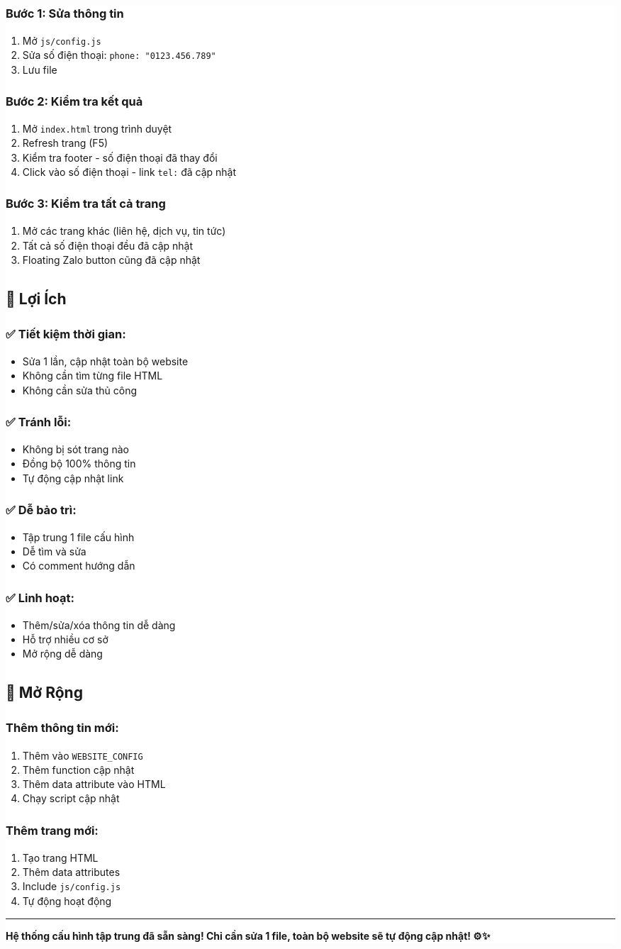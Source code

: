 ### **Bước 1: Sửa thông tin**
1. Mở `js/config.js`
2. Sửa số điện thoại: `phone: "0123.456.789"`
3. Lưu file

### **Bước 2: Kiểm tra kết quả**
1. Mở `index.html` trong trình duyệt
2. Refresh trang (F5)
3. Kiểm tra footer - số điện thoại đã thay đổi
4. Click vào số điện thoại - link `tel:` đã cập nhật

### **Bước 3: Kiểm tra tất cả trang**
1. Mở các trang khác (liên hệ, dịch vụ, tin tức)
2. Tất cả số điện thoại đều đã cập nhật
3. Floating Zalo button cũng đã cập nhật

## 🎉 **Lợi Ích**

### ✅ **Tiết kiệm thời gian:**
- Sửa 1 lần, cập nhật toàn bộ website
- Không cần tìm từng file HTML
- Không cần sửa thủ công

### ✅ **Tránh lỗi:**
- Không bị sót trang nào
- Đồng bộ 100% thông tin
- Tự động cập nhật link

### ✅ **Dễ bảo trì:**
- Tập trung 1 file cấu hình
- Dễ tìm và sửa
- Có comment hướng dẫn

### ✅ **Linh hoạt:**
- Thêm/sửa/xóa thông tin dễ dàng
- Hỗ trợ nhiều cơ sở
- Mở rộng dễ dàng

## 🚀 **Mở Rộng**

### **Thêm thông tin mới:**
1. Thêm vào `WEBSITE_CONFIG`
2. Thêm function cập nhật
3. Thêm data attribute vào HTML
4. Chạy script cập nhật

### **Thêm trang mới:**
1. Tạo trang HTML
2. Thêm data attributes
3. Include `js/config.js`
4. Tự động hoạt động

---

**Hệ thống cấu hình tập trung đã sẵn sàng! Chỉ cần sửa 1 file, toàn bộ website sẽ tự động cập nhật! ⚙️✨**
